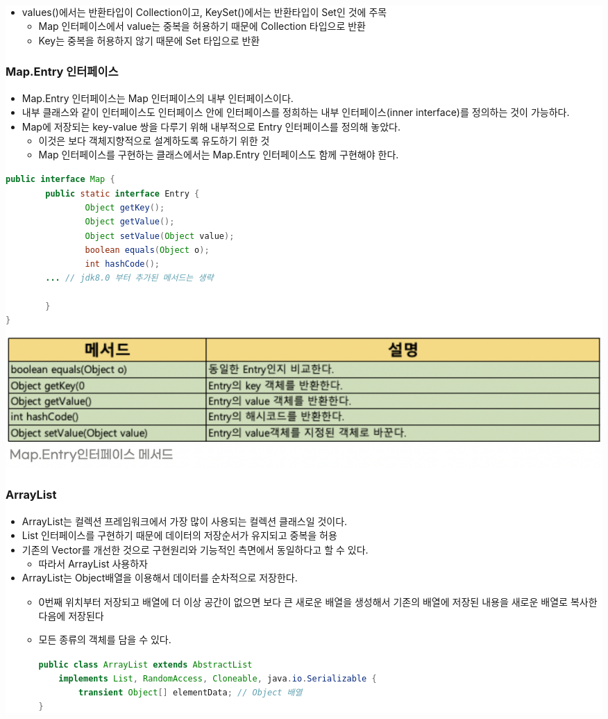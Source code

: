 - values()에서는 반환타입이 Collection이고, KeySet()에서는 반환타입이 Set인 것에 주목
    - Map 인터페이스에서 value는 중복을 허용하기 때문에 Collection 타입으로 반환
    - Key는 중복을 허용하지 않기 때문에 Set 타입으로 반환

### Map.Entry 인터페이스

- Map.Entry 인터페이스는 Map 인터페이스의 내부 인터페이스이다.
- 내부 클래스와 같이 인터페이스도 인터페이스 안에 인터페이스를 정희하는 내부 인터페이스(inner interface)를 정의하는 것이 가능하다.
- Map에 저장되는 key-value 쌍을 다루기 위해 내부적으로 Entry 인터페이스를 정의해 놓았다.
    - 이것은 보다 객체지향적으로 설계하도록 유도하기 위한 것
    - Map 인터페이스를 구현하는 클래스에서는 Map.Entry 인터페이스도 함께 구현해야 한다.

```java
public interface Map {
		public static interface Entry {
				Object getKey();
				Object getValue();
				Object setValue(Object value);
				boolean equals(Object o);
				int hashCode();
        ... // jdk8.0 부터 추가된 메서드는 생략

		}
}
```

![image_10](./image/10.png)

### ArrayList

- ArrayList는 컬렉션 프레임워크에서 가장 많이 사용되는 컬렉션 클래스일 것이다.
- List 인터페이스를 구현하기 때문에 데이터의 저장순서가 유지되고 중복을 허용
- 기존의 Vector를 개선한 것으로 구현원리와 기능적인 측면에서 동일하다고 할 수 있다.
    - 따라서 ArrayList 사용하자
- ArrayList는 Object배열을 이용해서 데이터를 순차적으로 저장한다.
    - 0번째 위치부터 저장되고 배열에 더 이상 공간이 없으면 보다 큰 새로운 배열을 생성해서 기존의 배열에 저장된 내용을 새로운 배열로 복사한 다음에 저장된다
    - 모든 종류의 객체를 담을 수 있다.

        ```java
        public class ArrayList extends AbstractList 
        	implements List, RandomAccess, Cloneable, java.io.Serializable {
        		transient Object[] elementData; // Object 배열
        }
        ```
